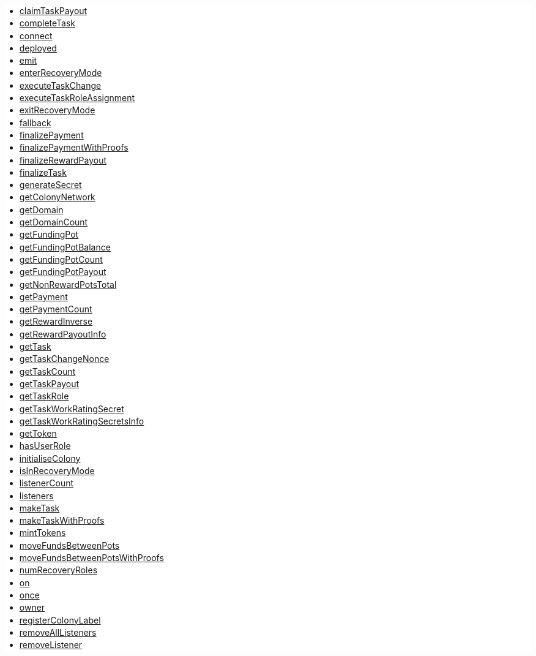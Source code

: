 * [claimTaskPayout](_src_clients_colony_colonyclientv2_.extendedicolonyv2.md#claimtaskpayout)
* [completeTask](_src_clients_colony_colonyclientv2_.extendedicolonyv2.md#completetask)
* [connect](_src_clients_colony_colonyclientv2_.extendedicolonyv2.md#connect)
* [deployed](_src_clients_colony_colonyclientv2_.extendedicolonyv2.md#deployed)
* [emit](_src_clients_colony_colonyclientv2_.extendedicolonyv2.md#emit)
* [enterRecoveryMode](_src_clients_colony_colonyclientv2_.extendedicolonyv2.md#enterrecoverymode)
* [executeTaskChange](_src_clients_colony_colonyclientv2_.extendedicolonyv2.md#executetaskchange)
* [executeTaskRoleAssignment](_src_clients_colony_colonyclientv2_.extendedicolonyv2.md#executetaskroleassignment)
* [exitRecoveryMode](_src_clients_colony_colonyclientv2_.extendedicolonyv2.md#exitrecoverymode)
* [fallback](_src_clients_colony_colonyclientv2_.extendedicolonyv2.md#fallback)
* [finalizePayment](_src_clients_colony_colonyclientv2_.extendedicolonyv2.md#finalizepayment)
* [finalizePaymentWithProofs](_src_clients_colony_colonyclientv2_.extendedicolonyv2.md#finalizepaymentwithproofs)
* [finalizeRewardPayout](_src_clients_colony_colonyclientv2_.extendedicolonyv2.md#finalizerewardpayout)
* [finalizeTask](_src_clients_colony_colonyclientv2_.extendedicolonyv2.md#finalizetask)
* [generateSecret](_src_clients_colony_colonyclientv2_.extendedicolonyv2.md#generatesecret)
* [getColonyNetwork](_src_clients_colony_colonyclientv2_.extendedicolonyv2.md#getcolonynetwork)
* [getDomain](_src_clients_colony_colonyclientv2_.extendedicolonyv2.md#getdomain)
* [getDomainCount](_src_clients_colony_colonyclientv2_.extendedicolonyv2.md#getdomaincount)
* [getFundingPot](_src_clients_colony_colonyclientv2_.extendedicolonyv2.md#getfundingpot)
* [getFundingPotBalance](_src_clients_colony_colonyclientv2_.extendedicolonyv2.md#getfundingpotbalance)
* [getFundingPotCount](_src_clients_colony_colonyclientv2_.extendedicolonyv2.md#getfundingpotcount)
* [getFundingPotPayout](_src_clients_colony_colonyclientv2_.extendedicolonyv2.md#getfundingpotpayout)
* [getNonRewardPotsTotal](_src_clients_colony_colonyclientv2_.extendedicolonyv2.md#getnonrewardpotstotal)
* [getPayment](_src_clients_colony_colonyclientv2_.extendedicolonyv2.md#getpayment)
* [getPaymentCount](_src_clients_colony_colonyclientv2_.extendedicolonyv2.md#getpaymentcount)
* [getRewardInverse](_src_clients_colony_colonyclientv2_.extendedicolonyv2.md#getrewardinverse)
* [getRewardPayoutInfo](_src_clients_colony_colonyclientv2_.extendedicolonyv2.md#getrewardpayoutinfo)
* [getTask](_src_clients_colony_colonyclientv2_.extendedicolonyv2.md#gettask)
* [getTaskChangeNonce](_src_clients_colony_colonyclientv2_.extendedicolonyv2.md#gettaskchangenonce)
* [getTaskCount](_src_clients_colony_colonyclientv2_.extendedicolonyv2.md#gettaskcount)
* [getTaskPayout](_src_clients_colony_colonyclientv2_.extendedicolonyv2.md#gettaskpayout)
* [getTaskRole](_src_clients_colony_colonyclientv2_.extendedicolonyv2.md#gettaskrole)
* [getTaskWorkRatingSecret](_src_clients_colony_colonyclientv2_.extendedicolonyv2.md#gettaskworkratingsecret)
* [getTaskWorkRatingSecretsInfo](_src_clients_colony_colonyclientv2_.extendedicolonyv2.md#gettaskworkratingsecretsinfo)
* [getToken](_src_clients_colony_colonyclientv2_.extendedicolonyv2.md#gettoken)
* [hasUserRole](_src_clients_colony_colonyclientv2_.extendedicolonyv2.md#hasuserrole)
* [initialiseColony](_src_clients_colony_colonyclientv2_.extendedicolonyv2.md#initialisecolony)
* [isInRecoveryMode](_src_clients_colony_colonyclientv2_.extendedicolonyv2.md#isinrecoverymode)
* [listenerCount](_src_clients_colony_colonyclientv2_.extendedicolonyv2.md#listenercount)
* [listeners](_src_clients_colony_colonyclientv2_.extendedicolonyv2.md#listeners)
* [makeTask](_src_clients_colony_colonyclientv2_.extendedicolonyv2.md#maketask)
* [makeTaskWithProofs](_src_clients_colony_colonyclientv2_.extendedicolonyv2.md#maketaskwithproofs)
* [mintTokens](_src_clients_colony_colonyclientv2_.extendedicolonyv2.md#minttokens)
* [moveFundsBetweenPots](_src_clients_colony_colonyclientv2_.extendedicolonyv2.md#movefundsbetweenpots)
* [moveFundsBetweenPotsWithProofs](_src_clients_colony_colonyclientv2_.extendedicolonyv2.md#movefundsbetweenpotswithproofs)
* [numRecoveryRoles](_src_clients_colony_colonyclientv2_.extendedicolonyv2.md#numrecoveryroles)
* [on](_src_clients_colony_colonyclientv2_.extendedicolonyv2.md#on)
* [once](_src_clients_colony_colonyclientv2_.extendedicolonyv2.md#once)
* [owner](_src_clients_colony_colonyclientv2_.extendedicolonyv2.md#owner)
* [registerColonyLabel](_src_clients_colony_colonyclientv2_.extendedicolonyv2.md#registercolonylabel)
* [removeAllListeners](_src_clients_colony_colonyclientv2_.extendedicolonyv2.md#removealllisteners)
* [removeListener](_src_clients_colony_colonyclientv2_.extendedicolonyv2.md#removelistener)